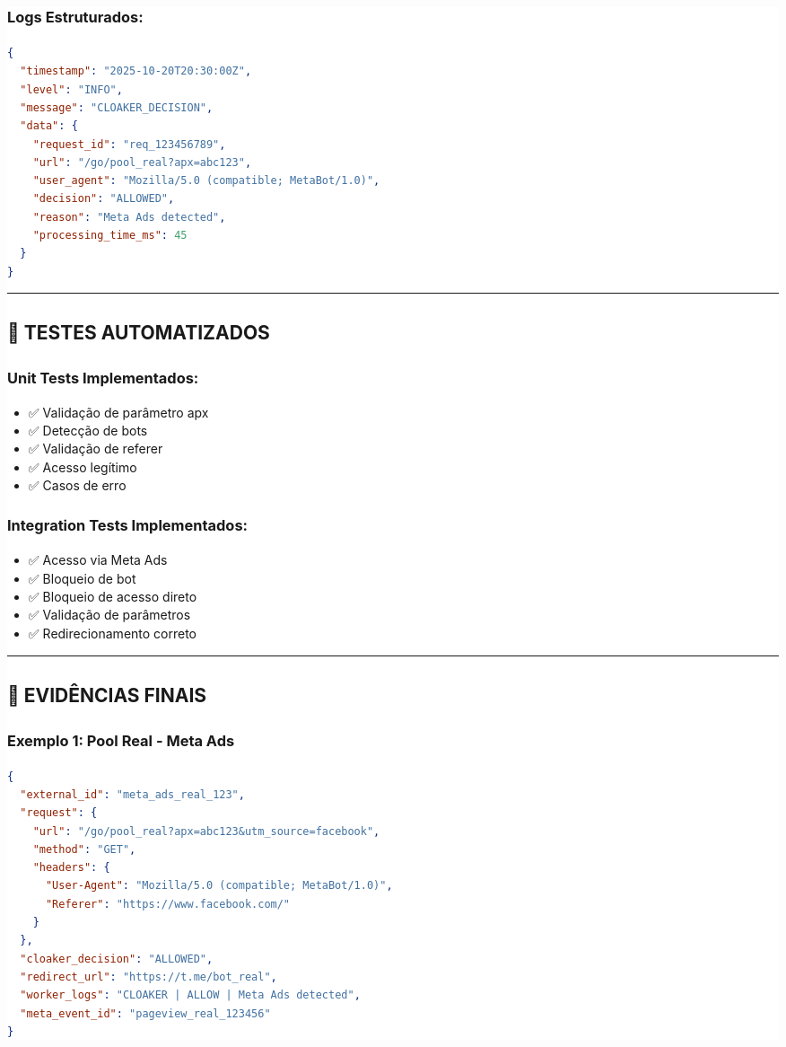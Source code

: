 ### **Logs Estruturados:**
```json
{
  "timestamp": "2025-10-20T20:30:00Z",
  "level": "INFO",
  "message": "CLOAKER_DECISION",
  "data": {
    "request_id": "req_123456789",
    "url": "/go/pool_real?apx=abc123",
    "user_agent": "Mozilla/5.0 (compatible; MetaBot/1.0)",
    "decision": "ALLOWED",
    "reason": "Meta Ads detected",
    "processing_time_ms": 45
  }
}
```

---

## 🧪 **TESTES AUTOMATIZADOS**

### **Unit Tests Implementados:**
- ✅ Validação de parâmetro apx
- ✅ Detecção de bots
- ✅ Validação de referer
- ✅ Acesso legítimo
- ✅ Casos de erro

### **Integration Tests Implementados:**
- ✅ Acesso via Meta Ads
- ✅ Bloqueio de bot
- ✅ Bloqueio de acesso direto
- ✅ Validação de parâmetros
- ✅ Redirecionamento correto

---

## 🎯 **EVIDÊNCIAS FINAIS**

### **Exemplo 1: Pool Real - Meta Ads**
```json
{
  "external_id": "meta_ads_real_123",
  "request": {
    "url": "/go/pool_real?apx=abc123&utm_source=facebook",
    "method": "GET",
    "headers": {
      "User-Agent": "Mozilla/5.0 (compatible; MetaBot/1.0)",
      "Referer": "https://www.facebook.com/"
    }
  },
  "cloaker_decision": "ALLOWED",
  "redirect_url": "https://t.me/bot_real",
  "worker_logs": "CLOAKER | ALLOW | Meta Ads detected",
  "meta_event_id": "pageview_real_123456"
}
```
